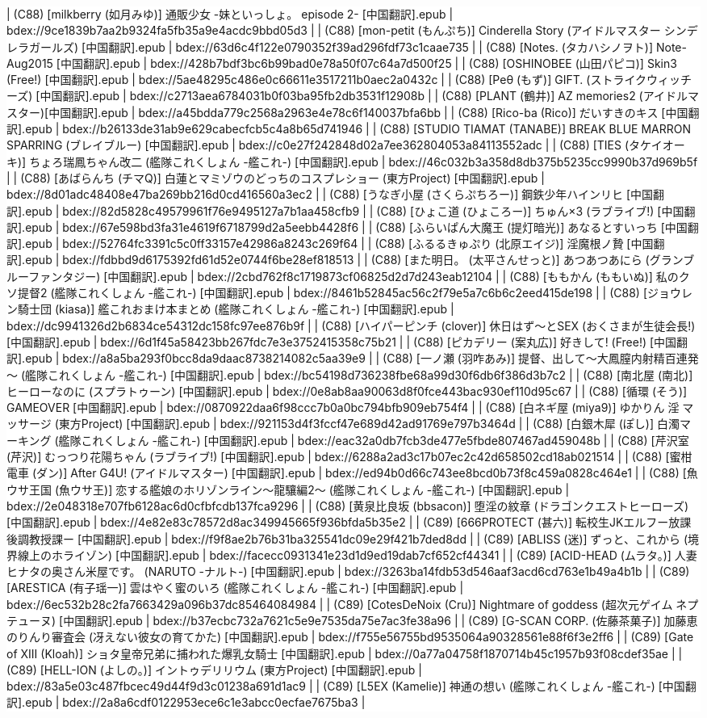 | (C88) [milkberry (如月みゆ)] 通販少女 -妹といっしょ。 episode 2- [中国翻訳].epub | bdex://9ce1839b7aa2b9324fa5fb35a9e4acdc9bbd05d3 |
| (C88) [mon-petit (もんぷち)] Cinderella Story (アイドルマスター シンデレラガールズ) [中国翻訳].epub | bdex://63d6c4f122e0790352f39ad296fdf73c1caae735 |
| (C88) [Notes. (タカハシノヲト)] Note-Aug2015 [中国翻訳].epub | bdex://428b7bdf3bc6b99bad0e78a50f07c64a7d500f25 |
| (C88) [OSHINOBEE (山田パピコ)] Skin3 (Free!) [中国翻訳].epub | bdex://5ae48295c486e0c66611e3517211b0aec2a0432c |
| (C88) [Peθ (もず)] GIFT. (ストライクウィッチーズ) [中国翻訳].epub | bdex://c2713aea6784031b0f03ba95fb2db3531f12908b |
| (C88) [PLANT (鶴井)] AZ memories2 (アイドルマスター)[中国翻訳].epub | bdex://a45bdda779c2568a2963e4e78c6f140037bfa6bb |
| (C88) [Rico-ba (Rico)] だいすきのキス [中国翻訳].epub | bdex://b26133de31ab9e629cabecfcb5c4a8b65d741946 |
| (C88) [STUDIO TIAMAT (TANABE)] BREAK BLUE MARRON SPARRING (ブレイブルー) [中国翻訳].epub | bdex://c0e27f242848d02a7ee362804053a84113552adc |
| (C88) [TIES (タケイオーキ)] ちょろ瑞鳳ちゃん改二 (艦隊これくしょん -艦これ-) [中国翻訳].epub | bdex://46c032b3a358d8db375b5235cc9990b37d969b5f |
| (C88) [あばらんち (チマQ)] 白蓮とマミゾウのどっちのコスプレショー (東方Project) [中国翻訳].epub | bdex://8d01adc48408e47ba269bb216d0cd416560a3ec2 |
| (C88) [うなぎ小屋 (さくらぷちろー)] 鋼鉄少年ハインリヒ [中国翻訳].epub | bdex://82d5828c49579961f76e9495127a7b1aa458cfb9 |
| (C88) [ひょこ道 (ひょころー)] ちゅん×3 (ラブライブ!) [中国翻訳].epub | bdex://67e598bd3fa31e4619f6718799d2a5eebb4428f6 |
| (C88) [ふらいぱん大魔王 (提灯暗光)] あなるとすいっち [中国翻訳].epub | bdex://52764fc3391c5c0ff33157e42986a8243c269f64 |
| (C88) [ふるるきゅぷり (北原エイジ)] 淫魔根ノ贄 [中国翻訳].epub | bdex://fdbbd9d6175392fd61d52e0744f6be28ef818513 |
| (C88) [また明日。 (太平さんせっと)] あつあつあにら (グランブルーファンタジー) [中国翻訳].epub | bdex://2cbd762f8c1719873cf06825d2d7d243eab12104 |
| (C88) [ももかん (ももいぬ)] 私のクソ提督2 (艦隊これくしょん -艦これ-) [中国翻訳].epub | bdex://8461b52845ac56c2f79e5a7c6b6c2eed415de198 |
| (C88) [ジョウレン騎士団 (kiasa)] 艦これおまけ本まとめ (艦隊これくしょん -艦これ-) [中国翻訳].epub | bdex://dc9941326d2b6834ce54312dc158fc97ee876b9f |
| (C88) [ハイパーピンチ (clover)] 休日はず～とSEX (おくさまが生徒会長!) [中国翻訳].epub | bdex://6d1f45a58423bb267fdc7e3e3752415358c75b21 |
| (C88) [ピカデリー (案丸広)] 好きして! (Free!) [中国翻訳].epub | bdex://a8a5ba293f0bcc8da9daac8738214082c5aa39e9 |
| (C88) [一ノ瀬 (羽咋あみ)] 提督、出して～大鳳膣内射精百連発～ (艦隊これくしょん -艦これ-) [中国翻訳].epub | bdex://bc54198d736238fbe68a99d30f6db6f386d3b7c2 |
| (C88) [南北屋 (南北)] ヒーローなのに (スプラトゥーン) [中国翻訳].epub | bdex://0e8ab8aa90063d8f0fce443bac930ef110d95c67 |
| (C88) [循環 (そう)] GAMEOVER [中国翻訳].epub | bdex://0870922daa6f98ccc7b0a0bc794bfb909eb754f4 |
| (C88) [白ネギ屋 (miya9)] ゆかりん 淫 マッサージ (東方Project) [中国翻訳].epub | bdex://921153d4f3fccf47e689d42ad91769e797b3464d |
| (C88) [白銀木犀 (ぽし)] 白濁マーキング (艦隊これくしょん -艦これ-) [中国翻訳].epub | bdex://eac32a0db7fcb3de477e5fbde807467ad459048b |
| (C88) [芹沢室 (芹沢)] むっつり花陽ちゃん (ラブライブ!) [中国翻訳].epub | bdex://6288a2ad3c17b07ec2c42d658502cd18ab021514 |
| (C88) [蜜柑電車 (ダン)] After G4U! (アイドルマスター) [中国翻訳].epub | bdex://ed94b0d66c743ee8bcd0b73f8c459a0828c464e1 |
| (C88) [魚ウサ王国 (魚ウサ王)] 恋する艦娘のホリゾンライン～龍驤編2～ (艦隊これくしょん -艦これ-) [中国翻訳].epub | bdex://2e048318e707fb6128ac6d0cfbfcdb137fca9296 |
| (C88) [黄泉比良坂 (bbsacon)] 堕淫の紋章 (ドラゴンクエストヒーローズ) [中国翻訳].epub | bdex://4e82e83c78572d8ac349945665f936bfda5b35e2 |
| (C89) [666PROTECT (甚六)] 転校生JKエルフー放課後調教授課ー [中国翻訳].epub | bdex://f9f8ae2b76b31ba325541dc09e29f421b7ded8dd |
| (C89) [ABLISS (迷)] ずっと、これから (境界線上のホライゾン) [中国翻訳].epub | bdex://facecc0931341e23d1d9ed19dab7cf652cf44341 |
| (C89) [ACID-HEAD (ムラタ。)] 人妻ヒナタの奥さん米屋です。 (NARUTO -ナルト-) [中国翻訳].epub | bdex://3263ba14fdb53d546aaf3acd6cd763e1b49a4b1b |
| (C89) [ARESTICA (有子瑶一)] 雲はやく蜜のいろ (艦隊これくしょん -艦これ-) [中国翻訳].epub | bdex://6ec532b28c2fa7663429a096b37dc85464084984 |
| (C89) [CotesDeNoix (Cru)] Nightmare of goddess (超次元ゲイム ネプテューヌ) [中国翻訳].epub | bdex://b37ecbc732a7621c5e9e7535da75e7ac3fe38a96 |
| (C89) [G-SCAN CORP. (佐藤茶菓子)] 加藤恵のりんり審査会 (冴えない彼女の育てかた) [中国翻訳].epub | bdex://f755e56755bd9535064a90328561e88f6f3e2ff6 |
| (C89) [Gate of XIII (Kloah)] ショタ皇帝兄弟に捕われた爆乳女騎士 [中国翻訳].epub | bdex://0a77a04758f1870714b45c1957b93f08cdef35ae |
| (C89) [HELL-ION (よしの。)] イントゥデリリウム (東方Project) [中国翻訳].epub | bdex://83a5e03c487fbcec49d44f9d3c01238a691d1ac9 |
| (C89) [L5EX (Kamelie)] 神通の想い (艦隊これくしょん -艦これ-) [中国翻訳].epub | bdex://2a8a6cdf0122953ece6c1e3abcc0ecfae7675ba3 |